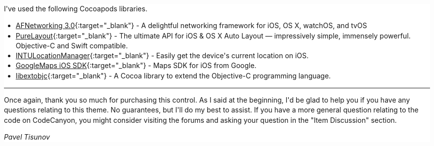 I've used the following Cocoapods libraries.

* [AFNetworking 3.0](https://github.com/AFNetworking/AFNetworking){:target="_blank"} - A delightful networking framework for iOS, OS X, watchOS, and tvOS
* [PureLayout](https://github.com/PureLayout/PureLayout){:target="_blank"} - The ultimate API for iOS & OS X Auto Layout — impressively simple, immensely powerful. Objective-C and Swift compatible.
* [INTULocationManager](https://github.com/intuit/LocationManager){:target="_blank"} - Easily get the device's current location on iOS.
* [GoogleMaps iOS SDK](https://developers.google.com/maps/documentation/ios-sdk/start){:target="_blank"} - Maps SDK for iOS from Google.
* [libextobjc](https://github.com/jspahrsummers/libextobjc){:target="_blank"} - A Cocoa library to extend the Objective-C programming language.

---


Once again, thank you so much for purchasing this control. As I said at the beginning, I'd be glad to help you if you have any questions relating to this theme. No guarantees, but I'll do my best to assist. If you have a more general question relating to the code on CodeCanyon, you might consider visiting the forums and asking your question in the "Item Discussion" section.

_Pavel Tisunov_
